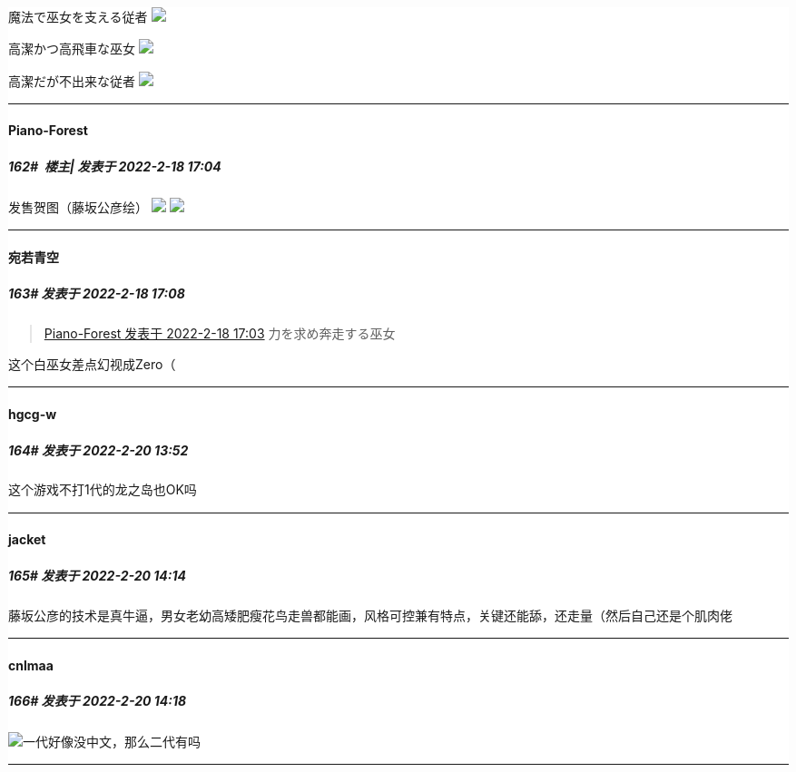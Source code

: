 魔法で巫女を支える従者
<img src="https://p.sda1.dev/5/bac5c618f958ed3f0f7b3adfd03aa3d5/004.jpg" referrerpolicy="no-referrer">

高潔かつ高飛車な巫女
<img src="https://p.sda1.dev/5/bf32d36a68045e91e67de0e83690fb55/005 _1_.jpg" referrerpolicy="no-referrer">

高潔だが不出来な従者
<img src="https://p.sda1.dev/5/c7465332dc8abd34a9e42ac70ca060aa/006.jpg" referrerpolicy="no-referrer">

*****

####  Piano-Forest  
##### 162#         楼主| 发表于 2022-2-18 17:04

发售贺图（藤坂公彦绘）
<img src="https://p.sda1.dev/5/2992b9118c17e7c2c2ec61d3a80d7670/20220218_164153.jpg" referrerpolicy="no-referrer">
<img src="https://p.sda1.dev/5/e6d1b8a172eccacc4a9118330b4e1ccd/20220218_164220.jpg" referrerpolicy="no-referrer">

*****

####  宛若青空  
##### 163#       发表于 2022-2-18 17:08

<blockquote><a href="httphttps://bbs.saraba1st.com/2b/forum.php?mod=redirect&amp;goto=findpost&amp;pid=54742270&amp;ptid=2025458" target="_blank">Piano-Forest 发表于 2022-2-18 17:03</a>
力を求め奔走する巫女</blockquote>
这个白巫女差点幻视成Zero（

*****

####  hgcg-w  
##### 164#       发表于 2022-2-20 13:52

这个游戏不打1代的龙之岛也OK吗

*****

####  jacket  
##### 165#       发表于 2022-2-20 14:14

藤坂公彦的技术是真牛逼，男女老幼高矮肥瘦花鸟走兽都能画，风格可控兼有特点，关键还能舔，还走量（然后自己还是个肌肉佬

*****

####  cnlmaa  
##### 166#       发表于 2022-2-20 14:18

<img src="https://static.saraba1st.com/image/smiley/face2017/004.gif" referrerpolicy="no-referrer">一代好像没中文，那么二代有吗

*****
